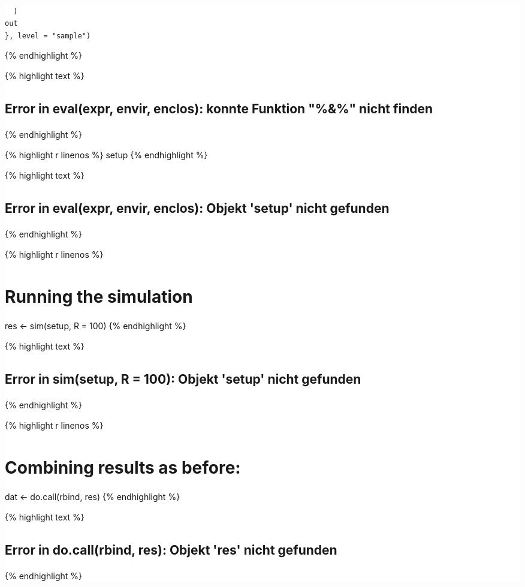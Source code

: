      )
    out
    }, level = "sample")
{% endhighlight %}



{% highlight text %}
## Error in eval(expr, envir, enclos): konnte Funktion "%&%" nicht finden
{% endhighlight %}



{% highlight r linenos %}
setup
{% endhighlight %}



{% highlight text %}
## Error in eval(expr, envir, enclos): Objekt 'setup' nicht gefunden
{% endhighlight %}



{% highlight r linenos %}
# Running the simulation
res <- sim(setup, R = 100)
{% endhighlight %}



{% highlight text %}
## Error in sim(setup, R = 100): Objekt 'setup' nicht gefunden
{% endhighlight %}



{% highlight r linenos %}
# Combining results as before:
dat <- do.call(rbind, res)
{% endhighlight %}



{% highlight text %}
## Error in do.call(rbind, res): Objekt 'res' nicht gefunden
{% endhighlight %}

